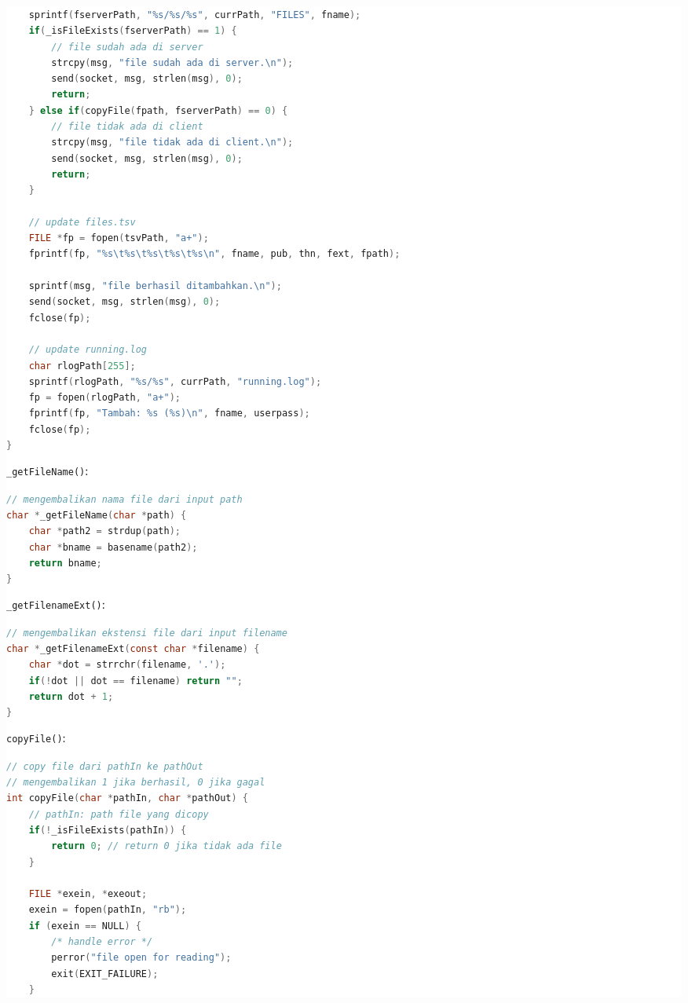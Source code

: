 ```c
    sprintf(fserverPath, "%s/%s/%s", currPath, "FILES", fname);
    if(_isFileExists(fserverPath) == 1) {
        // file sudah ada di server
        strcpy(msg, "file sudah ada di server.\n");
        send(socket, msg, strlen(msg), 0);
        return;
    } else if(copyFile(fpath, fserverPath) == 0) {
        // file tidak ada di client
        strcpy(msg, "file tidak ada di client.\n");
        send(socket, msg, strlen(msg), 0);
        return;
    }

    // update files.tsv
    FILE *fp = fopen(tsvPath, "a+");
    fprintf(fp, "%s\t%s\t%s\t%s\t%s\n", fname, pub, thn, fext, fpath);

    sprintf(msg, "file berhasil ditambahkan.\n");
    send(socket, msg, strlen(msg), 0);
    fclose(fp);

    // update running.log
    char rlogPath[255];
    sprintf(rlogPath, "%s/%s", currPath, "running.log");
    fp = fopen(rlogPath, "a+");
    fprintf(fp, "Tambah: %s (%s)\n", fname, userpass);
    fclose(fp);
}
```
`_getFileName()`:
```c
// mengembalikan nama file dari input path
char *_getFileName(char *path) {
    char *path2 = strdup(path);
    char *bname = basename(path2);
    return bname;
}
```
`_getFilenameExt()`:
```c
// mengembalikan ekstensi file dari input filename 
char *_getFilenameExt(const char *filename) {
    char *dot = strrchr(filename, '.');
    if(!dot || dot == filename) return "";
    return dot + 1;
}
```
`copyFile()`:
```c
// copy file dari pathIn ke pathOut
// mengembalikan 1 jika berhasil, 0 jika gagal
int copyFile(char *pathIn, char *pathOut) {
    // pathIn: path file yang dicopy
    if(!_isFileExists(pathIn)) {
        return 0; // return 0 jika tidak ada file
    }

    FILE *exein, *exeout;
    exein = fopen(pathIn, "rb");
    if (exein == NULL) {
        /* handle error */
        perror("file open for reading");
        exit(EXIT_FAILURE);
    }
```